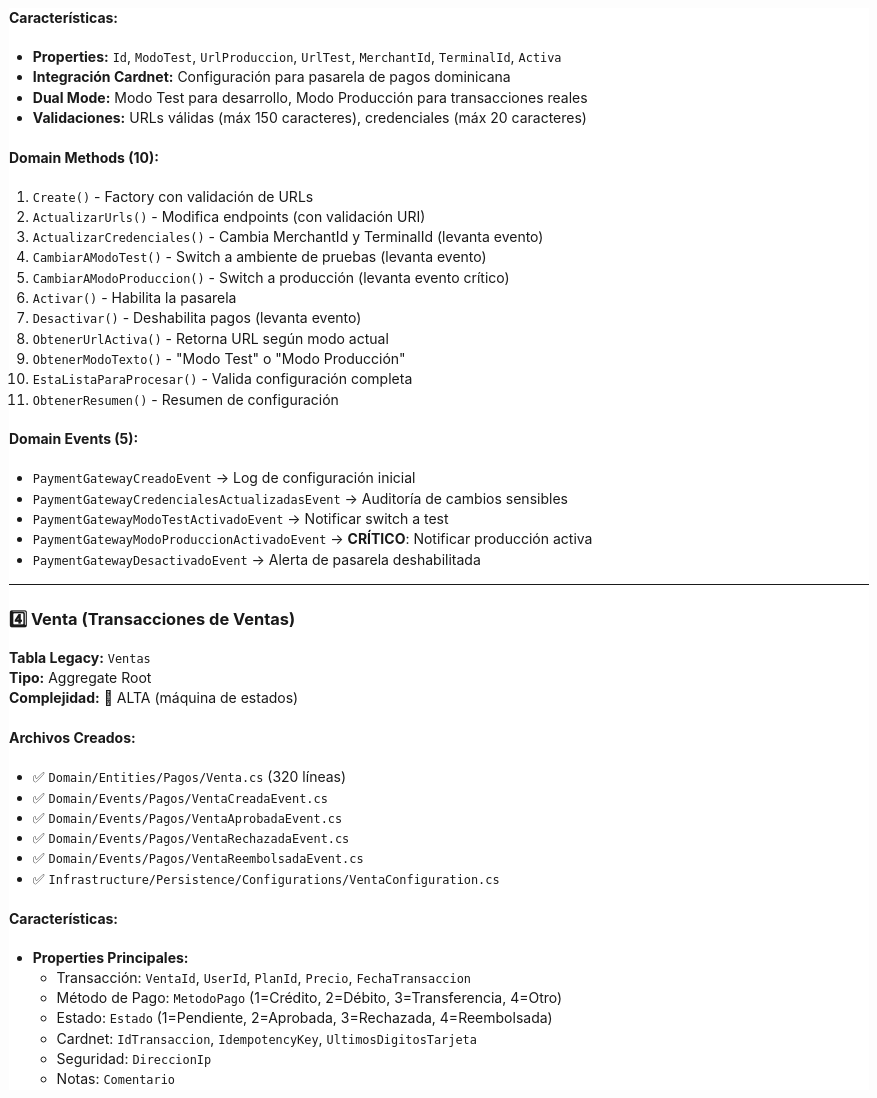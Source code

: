 #### Características:
- **Properties:** `Id`, `ModoTest`, `UrlProduccion`, `UrlTest`, `MerchantId`, `TerminalId`, `Activa`
- **Integración Cardnet:** Configuración para pasarela de pagos dominicana
- **Dual Mode:** Modo Test para desarrollo, Modo Producción para transacciones reales
- **Validaciones:** URLs válidas (máx 150 caracteres), credenciales (máx 20 caracteres)

#### Domain Methods (10):
1. `Create()` - Factory con validación de URLs
2. `ActualizarUrls()` - Modifica endpoints (con validación URI)
3. `ActualizarCredenciales()` - Cambia MerchantId y TerminalId (levanta evento)
4. `CambiarAModoTest()` - Switch a ambiente de pruebas (levanta evento)
5. `CambiarAModoProduccion()` - Switch a producción (levanta evento crítico)
6. `Activar()` - Habilita la pasarela
7. `Desactivar()` - Deshabilita pagos (levanta evento)
8. `ObtenerUrlActiva()` - Retorna URL según modo actual
9. `ObtenerModoTexto()` - "Modo Test" o "Modo Producción"
10. `EstaListaParaProcesar()` - Valida configuración completa
11. `ObtenerResumen()` - Resumen de configuración

#### Domain Events (5):
- `PaymentGatewayCreadoEvent` → Log de configuración inicial
- `PaymentGatewayCredencialesActualizadasEvent` → Auditoría de cambios sensibles
- `PaymentGatewayModoTestActivadoEvent` → Notificar switch a test
- `PaymentGatewayModoProduccionActivadoEvent` → **CRÍTICO**: Notificar producción activa
- `PaymentGatewayDesactivadoEvent` → Alerta de pasarela deshabilitada

---

### 4️⃣ **Venta** (Transacciones de Ventas)
**Tabla Legacy:** `Ventas`  
**Tipo:** Aggregate Root  
**Complejidad:** 🔴 ALTA (máquina de estados)

#### Archivos Creados:
- ✅ `Domain/Entities/Pagos/Venta.cs` (320 líneas)
- ✅ `Domain/Events/Pagos/VentaCreadaEvent.cs`
- ✅ `Domain/Events/Pagos/VentaAprobadaEvent.cs`
- ✅ `Domain/Events/Pagos/VentaRechazadaEvent.cs`
- ✅ `Domain/Events/Pagos/VentaReembolsadaEvent.cs`
- ✅ `Infrastructure/Persistence/Configurations/VentaConfiguration.cs`

#### Características:
- **Properties Principales:**
  - Transacción: `VentaId`, `UserId`, `PlanId`, `Precio`, `FechaTransaccion`
  - Método de Pago: `MetodoPago` (1=Crédito, 2=Débito, 3=Transferencia, 4=Otro)
  - Estado: `Estado` (1=Pendiente, 2=Aprobada, 3=Rechazada, 4=Reembolsada)
  - Cardnet: `IdTransaccion`, `IdempotencyKey`, `UltimosDigitosTarjeta`
  - Seguridad: `DireccionIp`
  - Notas: `Comentario`
